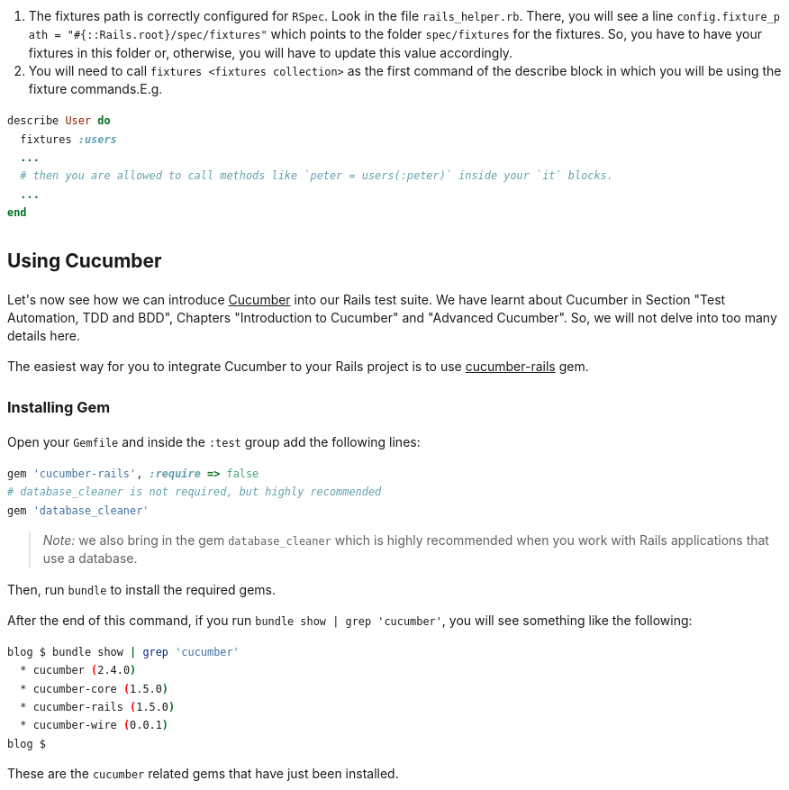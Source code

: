 1. The fixtures path is correctly configured for `RSpec`. Look in the file `rails_helper.rb`. There, you will see a line `config.fixture_path = "#{::Rails.root}/spec/fixtures"`
which points to the folder `spec/fixtures` for the fixtures. So, you have to have your fixtures in this folder or, otherwise, you will have to
update this value accordingly.
1. You will need to call `fixtures <fixtures collection>` as the first command of the describe block in which you will be using the fixture commands.E.g.

 ``` ruby
 describe User do
   fixtures :users
   ...
   # then you are allowed to call methods like `peter = users(:peter)` inside your `it` blocks.
   ...
 end
 ```

## Using Cucumber

Let's now see how we can introduce [Cucumber](https://cucumber.io/) into our Rails test suite. We have learnt about Cucumber in Section
"Test Automation, TDD and BDD", Chapters "Introduction to Cucumber" and "Advanced Cucumber". So, we will not delve into too many details
here.

The easiest way for you to integrate Cucumber to your Rails project is to use [cucumber-rails](https://github.com/cucumber/cucumber-rails) gem.

### Installing Gem

Open your `Gemfile` and inside the `:test` group add the following lines:

``` ruby
gem 'cucumber-rails', :require => false
# database_cleaner is not required, but highly recommended
gem 'database_cleaner'
```
  
> *Note:* we also bring in the gem `database_cleaner` which is highly recommended when you work with Rails applications that use a database.

Then, run `bundle` to install the required gems.

After the end of this command, if you run `bundle show | grep 'cucumber'`, you will see something like the following:
 
``` bash
blog $ bundle show | grep 'cucumber'
  * cucumber (2.4.0)
  * cucumber-core (1.5.0)
  * cucumber-rails (1.5.0)
  * cucumber-wire (0.0.1)
blog $
```

These are the `cucumber` related gems that have just been installed.
